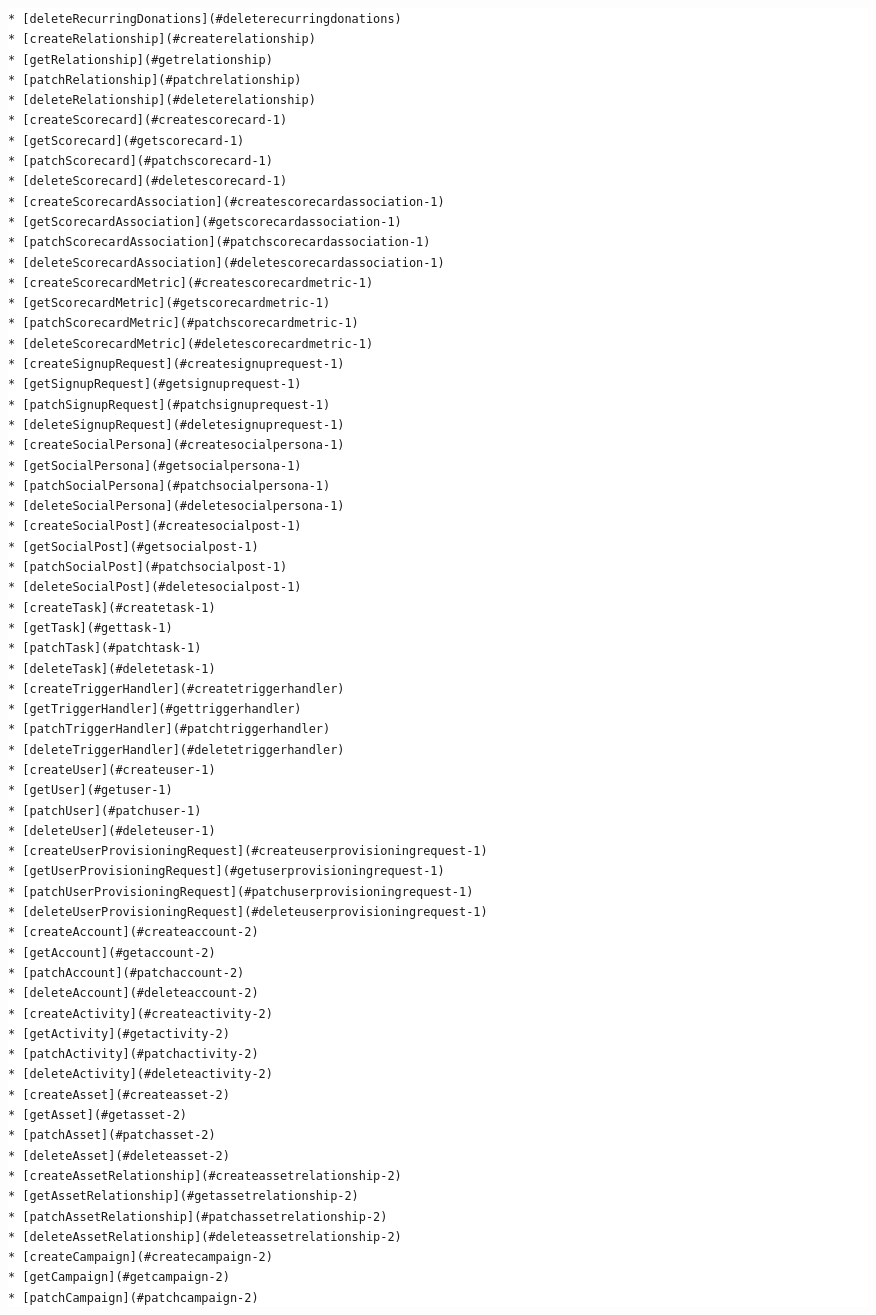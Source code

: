     * [deleteRecurringDonations](#deleterecurringdonations)
    * [createRelationship](#createrelationship)
    * [getRelationship](#getrelationship)
    * [patchRelationship](#patchrelationship)
    * [deleteRelationship](#deleterelationship)
    * [createScorecard](#createscorecard-1)
    * [getScorecard](#getscorecard-1)
    * [patchScorecard](#patchscorecard-1)
    * [deleteScorecard](#deletescorecard-1)
    * [createScorecardAssociation](#createscorecardassociation-1)
    * [getScorecardAssociation](#getscorecardassociation-1)
    * [patchScorecardAssociation](#patchscorecardassociation-1)
    * [deleteScorecardAssociation](#deletescorecardassociation-1)
    * [createScorecardMetric](#createscorecardmetric-1)
    * [getScorecardMetric](#getscorecardmetric-1)
    * [patchScorecardMetric](#patchscorecardmetric-1)
    * [deleteScorecardMetric](#deletescorecardmetric-1)
    * [createSignupRequest](#createsignuprequest-1)
    * [getSignupRequest](#getsignuprequest-1)
    * [patchSignupRequest](#patchsignuprequest-1)
    * [deleteSignupRequest](#deletesignuprequest-1)
    * [createSocialPersona](#createsocialpersona-1)
    * [getSocialPersona](#getsocialpersona-1)
    * [patchSocialPersona](#patchsocialpersona-1)
    * [deleteSocialPersona](#deletesocialpersona-1)
    * [createSocialPost](#createsocialpost-1)
    * [getSocialPost](#getsocialpost-1)
    * [patchSocialPost](#patchsocialpost-1)
    * [deleteSocialPost](#deletesocialpost-1)
    * [createTask](#createtask-1)
    * [getTask](#gettask-1)
    * [patchTask](#patchtask-1)
    * [deleteTask](#deletetask-1)
    * [createTriggerHandler](#createtriggerhandler)
    * [getTriggerHandler](#gettriggerhandler)
    * [patchTriggerHandler](#patchtriggerhandler)
    * [deleteTriggerHandler](#deletetriggerhandler)
    * [createUser](#createuser-1)
    * [getUser](#getuser-1)
    * [patchUser](#patchuser-1)
    * [deleteUser](#deleteuser-1)
    * [createUserProvisioningRequest](#createuserprovisioningrequest-1)
    * [getUserProvisioningRequest](#getuserprovisioningrequest-1)
    * [patchUserProvisioningRequest](#patchuserprovisioningrequest-1)
    * [deleteUserProvisioningRequest](#deleteuserprovisioningrequest-1)
    * [createAccount](#createaccount-2)
    * [getAccount](#getaccount-2)
    * [patchAccount](#patchaccount-2)
    * [deleteAccount](#deleteaccount-2)
    * [createActivity](#createactivity-2)
    * [getActivity](#getactivity-2)
    * [patchActivity](#patchactivity-2)
    * [deleteActivity](#deleteactivity-2)
    * [createAsset](#createasset-2)
    * [getAsset](#getasset-2)
    * [patchAsset](#patchasset-2)
    * [deleteAsset](#deleteasset-2)
    * [createAssetRelationship](#createassetrelationship-2)
    * [getAssetRelationship](#getassetrelationship-2)
    * [patchAssetRelationship](#patchassetrelationship-2)
    * [deleteAssetRelationship](#deleteassetrelationship-2)
    * [createCampaign](#createcampaign-2)
    * [getCampaign](#getcampaign-2)
    * [patchCampaign](#patchcampaign-2)